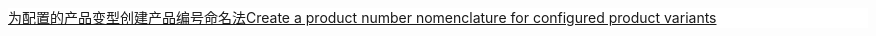[<span data-ttu-id="013e6-248">为配置的产品变型创建产品编号命名法</span><span class="sxs-lookup"><span data-stu-id="013e6-248">Create a product number nomenclature for configured product variants</span></span>](/dynamics365/unified-operations/supply-chain/pim/tasks/create-product-number-nomenclature-product-variants_2016_11)


